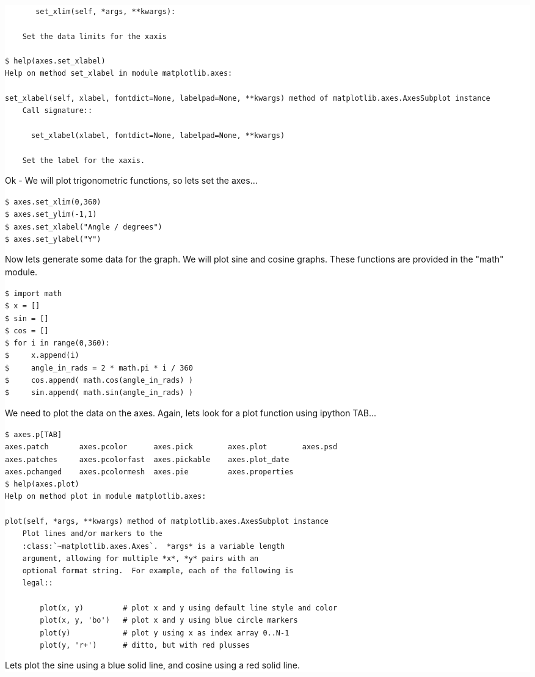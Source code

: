            set_xlim(self, *args, **kwargs):
    
        Set the data limits for the xaxis
    
    $ help(axes.set_xlabel)
    Help on method set_xlabel in module matplotlib.axes:
    
    set_xlabel(self, xlabel, fontdict=None, labelpad=None, **kwargs) method of matplotlib.axes.AxesSubplot instance
        Call signature::
      
          set_xlabel(xlabel, fontdict=None, labelpad=None, **kwargs)
     
        Set the label for the xaxis.
    
Ok - We will plot trigonometric functions, so lets set the axes...

    $ axes.set_xlim(0,360)
    $ axes.set_ylim(-1,1)
    $ axes.set_xlabel("Angle / degrees")
    $ axes.set_ylabel("Y")

Now lets generate some data for the graph. We will plot sine and cosine graphs. These functions are provided in the "math" module.

    $ import math
    $ x = []
    $ sin = []
    $ cos = []
    $ for i in range(0,360):
    $     x.append(i)
    $     angle_in_rads = 2 * math.pi * i / 360
    $     cos.append( math.cos(angle_in_rads) )
    $     sin.append( math.sin(angle_in_rads) )

We need to plot the data on the axes. Again, lets look for a plot function using ipython TAB...

    $ axes.p[TAB]
    axes.patch       axes.pcolor      axes.pick        axes.plot        axes.psd         
    axes.patches     axes.pcolorfast  axes.pickable    axes.plot_date   
    axes.pchanged    axes.pcolormesh  axes.pie         axes.properties  
    $ help(axes.plot)
    Help on method plot in module matplotlib.axes:
    
    plot(self, *args, **kwargs) method of matplotlib.axes.AxesSubplot instance
        Plot lines and/or markers to the
        :class:`~matplotlib.axes.Axes`.  *args* is a variable length
        argument, allowing for multiple *x*, *y* pairs with an
        optional format string.  For example, each of the following is
        legal::
    
            plot(x, y)         # plot x and y using default line style and color
            plot(x, y, 'bo')   # plot x and y using blue circle markers
            plot(y)            # plot y using x as index array 0..N-1
            plot(y, 'r+')      # ditto, but with red plusses

Lets plot the sine using a blue solid line, and cosine using a red solid line.
